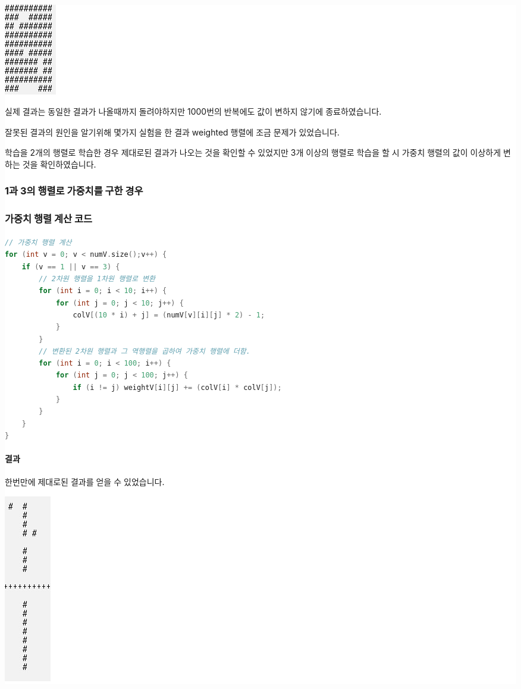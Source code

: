 ![img](./images/img3.jpg)

실제 결과는 동일한 결과가 나올때까지 돌려야하지만 1000번의 반복에도 값이 변하지 않기에 종료하였습니다.

잘못된 결과의 원인을 알기위해 몇가지 실험을 한 결과 weighted 행렬에 조금 문제가 있었습니다.

학습을 2개의 행렬로 학습한 경우 제대로된 결과가 나오는 것을 확인할 수 있었지만 3개 이상의 행렬로 학습을 할 시 가중치 행렬의 값이 이상하게 변하는 것을 확인하였습니다.

### 1과 3의 행렬로 가중치를 구한 경우

### 가중치 행렬 계산 코드

```c++
// 가중치 행렬 계산
for (int v = 0; v < numV.size();v++) {
    if (v == 1 || v == 3) {
        // 2차원 행렬을 1차원 행렬로 변환
        for (int i = 0; i < 10; i++) {
            for (int j = 0; j < 10; j++) {
                colV[(10 * i) + j] = (numV[v][i][j] * 2) - 1;
            }
        }
        // 변환된 2차원 행렬과 그 역행렬을 곱하여 가중치 행렬에 더함.
        for (int i = 0; i < 100; i++) {
            for (int j = 0; j < 100; j++) {
                if (i != j) weightV[i][j] += (colV[i] * colV[j]);
            }
        }
    }
}
```

#### 결과

한번만에 제대로된 결과를 얻을 수 있었습니다.

![img](./images/img4.jpg)
